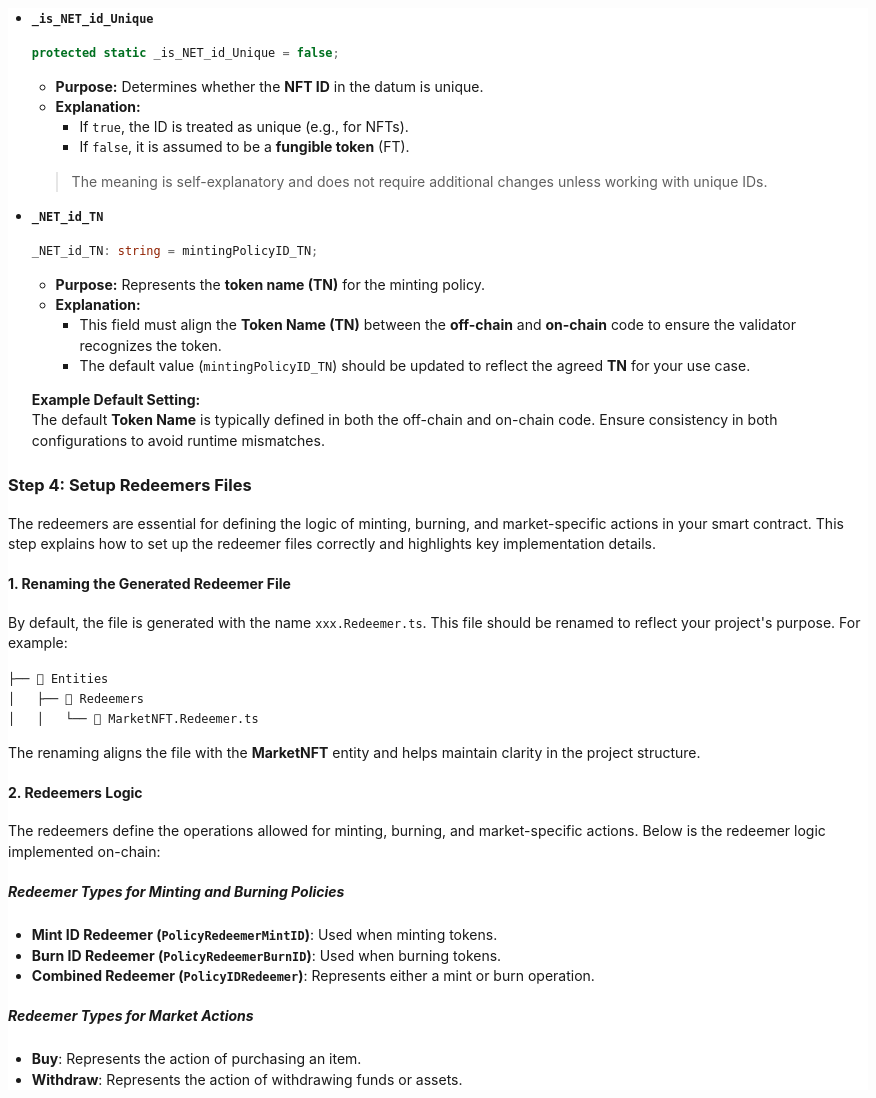 - **`_is_NET_id_Unique`**  
   ```typescript
   protected static _is_NET_id_Unique = false;
   ```
   - **Purpose:** Determines whether the **NFT ID** in the datum is unique.  
   - **Explanation:**  
     - If `true`, the ID is treated as unique (e.g., for NFTs).  
     - If `false`, it is assumed to be a **fungible token** (FT).  
    >  The meaning is self-explanatory and does not require additional changes unless working with unique IDs.  

- **`_NET_id_TN`**  
   ```typescript
   _NET_id_TN: string = mintingPolicyID_TN;
   ```
   - **Purpose:** Represents the **token name (TN)** for the minting policy.  
   - **Explanation:**  
     - This field must align the **Token Name (TN)** between the **off-chain** and **on-chain** code to ensure the validator recognizes the token.  
     - The default value (`mintingPolicyID_TN`) should be updated to reflect the agreed **TN** for your use case.  

   **Example Default Setting:**  
   The default **Token Name** is typically defined in both the off-chain and on-chain code. Ensure consistency in both configurations to avoid runtime mismatches.  

### Step 4: Setup Redeemers Files  

The redeemers are essential for defining the logic of minting, burning, and market-specific actions in your smart contract. This step explains how to set up the redeemer files correctly and highlights key implementation details.  

#### **1. Renaming the Generated Redeemer File**  

By default, the file is generated with the name `xxx.Redeemer.ts`. This file should be renamed to reflect your project's purpose. For example:  
```bash
├──  Entities
│   ├──  Redeemers
│   │   └──  MarketNFT.Redeemer.ts
```
The renaming aligns the file with the **MarketNFT** entity and helps maintain clarity in the project structure.

#### **2. Redeemers Logic**  

The redeemers define the operations allowed for minting, burning, and market-specific actions. Below is the redeemer logic implemented on-chain:  

##### **Redeemer Types for Minting and Burning Policies**  
- **Mint ID Redeemer (`PolicyRedeemerMintID`)**: Used when minting tokens.  
- **Burn ID Redeemer (`PolicyRedeemerBurnID`)**: Used when burning tokens.  
- **Combined Redeemer (`PolicyIDRedeemer`)**: Represents either a mint or burn operation.  

##### **Redeemer Types for Market Actions**  
- **Buy**: Represents the action of purchasing an item.  
- **Withdraw**: Represents the action of withdrawing funds or assets.  
